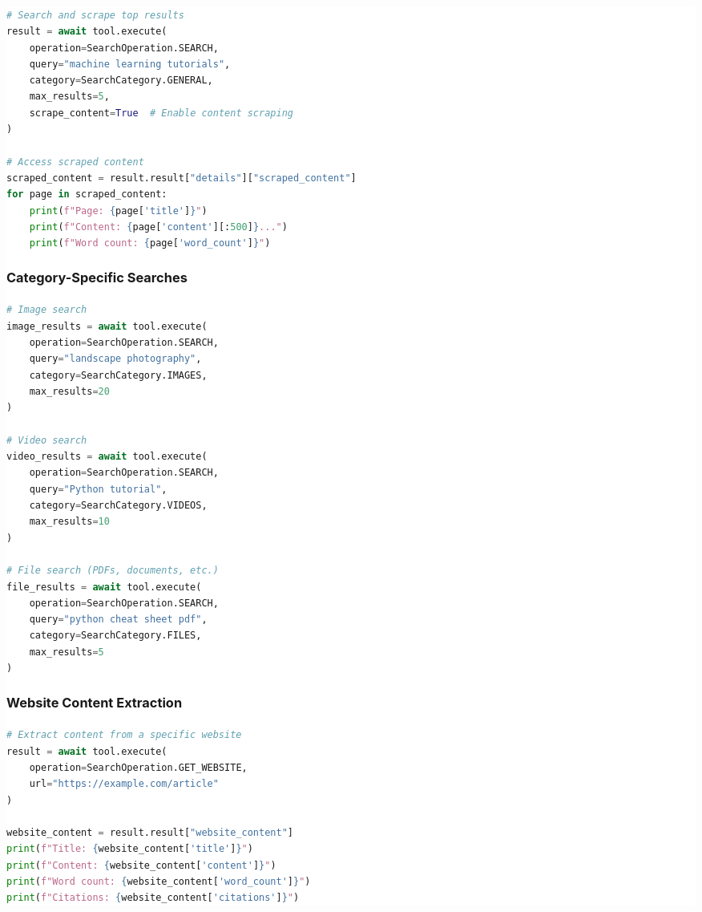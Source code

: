 ```python
# Search and scrape top results
result = await tool.execute(
    operation=SearchOperation.SEARCH,
    query="machine learning tutorials",
    category=SearchCategory.GENERAL,
    max_results=5,
    scrape_content=True  # Enable content scraping
)

# Access scraped content
scraped_content = result.result["details"]["scraped_content"]
for page in scraped_content:
    print(f"Page: {page['title']}")
    print(f"Content: {page['content'][:500]}...")
    print(f"Word count: {page['word_count']}")
```

### Category-Specific Searches

```python
# Image search
image_results = await tool.execute(
    operation=SearchOperation.SEARCH,
    query="landscape photography",
    category=SearchCategory.IMAGES,
    max_results=20
)

# Video search
video_results = await tool.execute(
    operation=SearchOperation.SEARCH,
    query="Python tutorial",
    category=SearchCategory.VIDEOS,
    max_results=10
)

# File search (PDFs, documents, etc.)
file_results = await tool.execute(
    operation=SearchOperation.SEARCH,
    query="python cheat sheet pdf",
    category=SearchCategory.FILES,
    max_results=5
)
```

### Website Content Extraction

```python
# Extract content from a specific website
result = await tool.execute(
    operation=SearchOperation.GET_WEBSITE,
    url="https://example.com/article"
)

website_content = result.result["website_content"]
print(f"Title: {website_content['title']}")
print(f"Content: {website_content['content']}")
print(f"Word count: {website_content['word_count']}")
print(f"Citations: {website_content['citations']}")
```
